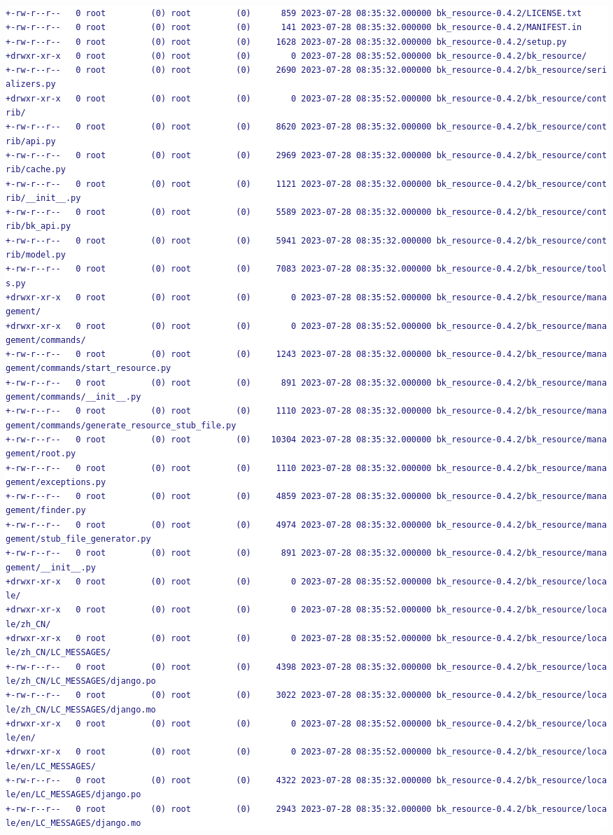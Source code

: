 ```diff
+-rw-r--r--   0 root         (0) root         (0)      859 2023-07-28 08:35:32.000000 bk_resource-0.4.2/LICENSE.txt
+-rw-r--r--   0 root         (0) root         (0)      141 2023-07-28 08:35:32.000000 bk_resource-0.4.2/MANIFEST.in
+-rw-r--r--   0 root         (0) root         (0)     1628 2023-07-28 08:35:32.000000 bk_resource-0.4.2/setup.py
+drwxr-xr-x   0 root         (0) root         (0)        0 2023-07-28 08:35:52.000000 bk_resource-0.4.2/bk_resource/
+-rw-r--r--   0 root         (0) root         (0)     2690 2023-07-28 08:35:32.000000 bk_resource-0.4.2/bk_resource/serializers.py
+drwxr-xr-x   0 root         (0) root         (0)        0 2023-07-28 08:35:52.000000 bk_resource-0.4.2/bk_resource/contrib/
+-rw-r--r--   0 root         (0) root         (0)     8620 2023-07-28 08:35:32.000000 bk_resource-0.4.2/bk_resource/contrib/api.py
+-rw-r--r--   0 root         (0) root         (0)     2969 2023-07-28 08:35:32.000000 bk_resource-0.4.2/bk_resource/contrib/cache.py
+-rw-r--r--   0 root         (0) root         (0)     1121 2023-07-28 08:35:32.000000 bk_resource-0.4.2/bk_resource/contrib/__init__.py
+-rw-r--r--   0 root         (0) root         (0)     5589 2023-07-28 08:35:32.000000 bk_resource-0.4.2/bk_resource/contrib/bk_api.py
+-rw-r--r--   0 root         (0) root         (0)     5941 2023-07-28 08:35:32.000000 bk_resource-0.4.2/bk_resource/contrib/model.py
+-rw-r--r--   0 root         (0) root         (0)     7083 2023-07-28 08:35:32.000000 bk_resource-0.4.2/bk_resource/tools.py
+drwxr-xr-x   0 root         (0) root         (0)        0 2023-07-28 08:35:52.000000 bk_resource-0.4.2/bk_resource/management/
+drwxr-xr-x   0 root         (0) root         (0)        0 2023-07-28 08:35:52.000000 bk_resource-0.4.2/bk_resource/management/commands/
+-rw-r--r--   0 root         (0) root         (0)     1243 2023-07-28 08:35:32.000000 bk_resource-0.4.2/bk_resource/management/commands/start_resource.py
+-rw-r--r--   0 root         (0) root         (0)      891 2023-07-28 08:35:32.000000 bk_resource-0.4.2/bk_resource/management/commands/__init__.py
+-rw-r--r--   0 root         (0) root         (0)     1110 2023-07-28 08:35:32.000000 bk_resource-0.4.2/bk_resource/management/commands/generate_resource_stub_file.py
+-rw-r--r--   0 root         (0) root         (0)    10304 2023-07-28 08:35:32.000000 bk_resource-0.4.2/bk_resource/management/root.py
+-rw-r--r--   0 root         (0) root         (0)     1110 2023-07-28 08:35:32.000000 bk_resource-0.4.2/bk_resource/management/exceptions.py
+-rw-r--r--   0 root         (0) root         (0)     4859 2023-07-28 08:35:32.000000 bk_resource-0.4.2/bk_resource/management/finder.py
+-rw-r--r--   0 root         (0) root         (0)     4974 2023-07-28 08:35:32.000000 bk_resource-0.4.2/bk_resource/management/stub_file_generator.py
+-rw-r--r--   0 root         (0) root         (0)      891 2023-07-28 08:35:32.000000 bk_resource-0.4.2/bk_resource/management/__init__.py
+drwxr-xr-x   0 root         (0) root         (0)        0 2023-07-28 08:35:52.000000 bk_resource-0.4.2/bk_resource/locale/
+drwxr-xr-x   0 root         (0) root         (0)        0 2023-07-28 08:35:52.000000 bk_resource-0.4.2/bk_resource/locale/zh_CN/
+drwxr-xr-x   0 root         (0) root         (0)        0 2023-07-28 08:35:52.000000 bk_resource-0.4.2/bk_resource/locale/zh_CN/LC_MESSAGES/
+-rw-r--r--   0 root         (0) root         (0)     4398 2023-07-28 08:35:32.000000 bk_resource-0.4.2/bk_resource/locale/zh_CN/LC_MESSAGES/django.po
+-rw-r--r--   0 root         (0) root         (0)     3022 2023-07-28 08:35:32.000000 bk_resource-0.4.2/bk_resource/locale/zh_CN/LC_MESSAGES/django.mo
+drwxr-xr-x   0 root         (0) root         (0)        0 2023-07-28 08:35:52.000000 bk_resource-0.4.2/bk_resource/locale/en/
+drwxr-xr-x   0 root         (0) root         (0)        0 2023-07-28 08:35:52.000000 bk_resource-0.4.2/bk_resource/locale/en/LC_MESSAGES/
+-rw-r--r--   0 root         (0) root         (0)     4322 2023-07-28 08:35:32.000000 bk_resource-0.4.2/bk_resource/locale/en/LC_MESSAGES/django.po
+-rw-r--r--   0 root         (0) root         (0)     2943 2023-07-28 08:35:32.000000 bk_resource-0.4.2/bk_resource/locale/en/LC_MESSAGES/django.mo
```